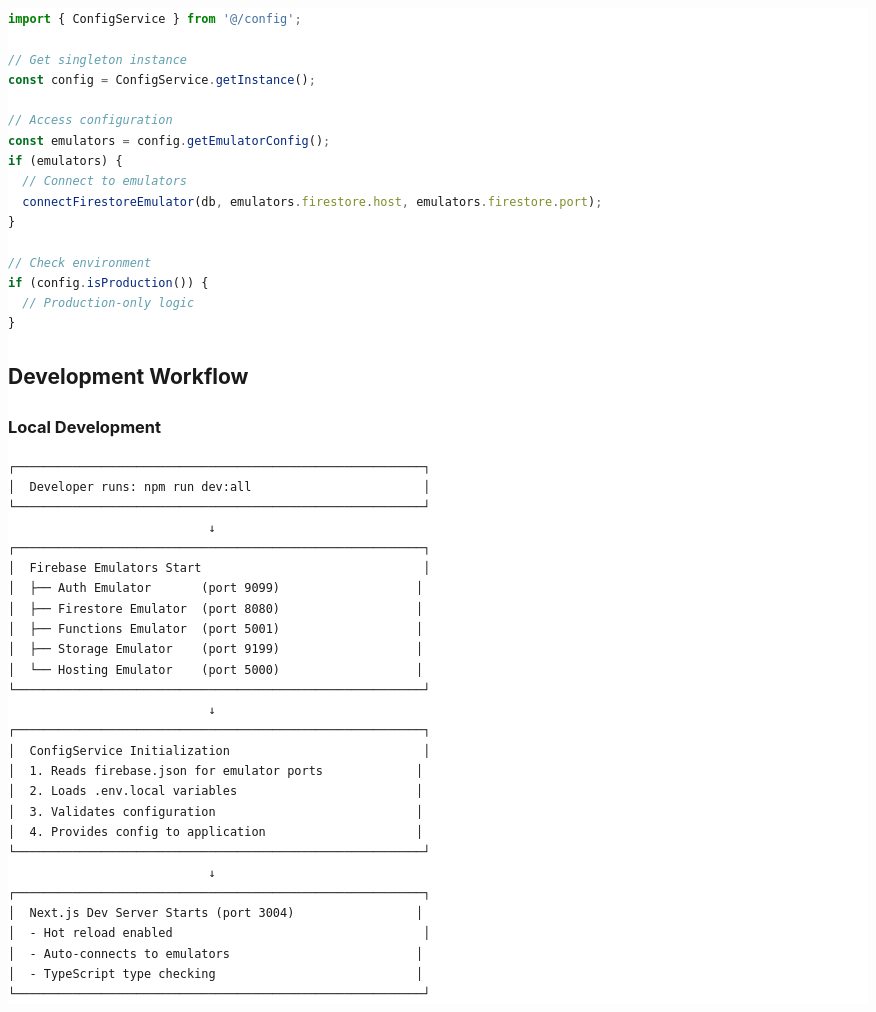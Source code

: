 ```typescript
import { ConfigService } from '@/config';

// Get singleton instance
const config = ConfigService.getInstance();

// Access configuration
const emulators = config.getEmulatorConfig();
if (emulators) {
  // Connect to emulators
  connectFirestoreEmulator(db, emulators.firestore.host, emulators.firestore.port);
}

// Check environment
if (config.isProduction()) {
  // Production-only logic
}
```

## Development Workflow

### Local Development

```
┌─────────────────────────────────────────────────────────┐
│  Developer runs: npm run dev:all                        │
└─────────────────────────────────────────────────────────┘
                            ↓
┌─────────────────────────────────────────────────────────┐
│  Firebase Emulators Start                               │
│  ├── Auth Emulator       (port 9099)                   │
│  ├── Firestore Emulator  (port 8080)                   │
│  ├── Functions Emulator  (port 5001)                   │
│  ├── Storage Emulator    (port 9199)                   │
│  └── Hosting Emulator    (port 5000)                   │
└─────────────────────────────────────────────────────────┘
                            ↓
┌─────────────────────────────────────────────────────────┐
│  ConfigService Initialization                           │
│  1. Reads firebase.json for emulator ports             │
│  2. Loads .env.local variables                         │
│  3. Validates configuration                            │
│  4. Provides config to application                     │
└─────────────────────────────────────────────────────────┘
                            ↓
┌─────────────────────────────────────────────────────────┐
│  Next.js Dev Server Starts (port 3004)                 │
│  - Hot reload enabled                                   │
│  - Auto-connects to emulators                          │
│  - TypeScript type checking                            │
└─────────────────────────────────────────────────────────┘
```
